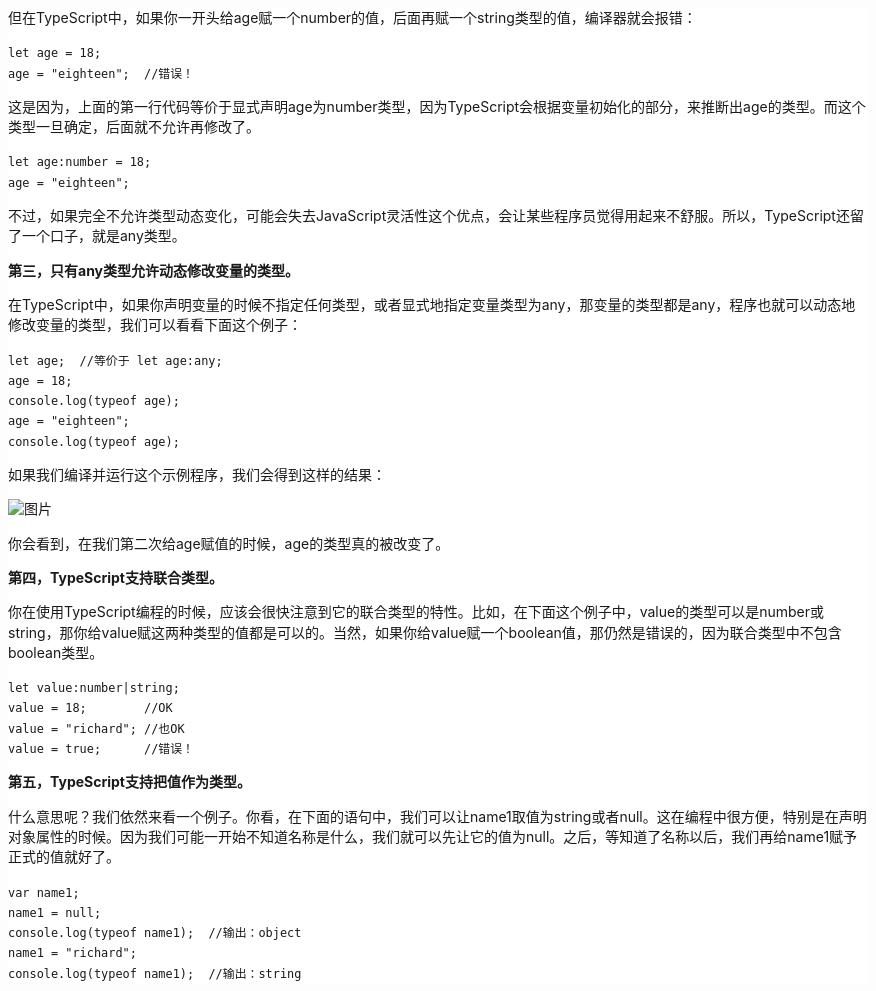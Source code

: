 但在TypeScript中，如果你一开头给age赋一个number的值，后面再赋一个string类型的值，编译器就会报错：

```plain
let age = 18;
age = "eighteen";  //错误！

```

这是因为，上面的第一行代码等价于显式声明age为number类型，因为TypeScript会根据变量初始化的部分，来推断出age的类型。而这个类型一旦确定，后面就不允许再修改了。

```plain
let age:number = 18;
age = "eighteen";

```

不过，如果完全不允许类型动态变化，可能会失去JavaScript灵活性这个优点，会让某些程序员觉得用起来不舒服。所以，TypeScript还留了一个口子，就是any类型。

**第三，只有any类型允许动态修改变量的类型。**

在TypeScript中，如果你声明变量的时候不指定任何类型，或者显式地指定变量类型为any，那变量的类型都是any，程序也就可以动态地修改变量的类型，我们可以看看下面这个例子：

```plain
let age;  //等价于 let age:any;
age = 18;
console.log(typeof age);
age = "eighteen";
console.log(typeof age);

```

如果我们编译并运行这个示例程序，我们会得到这样的结果：

![图片](https://static001.geekbang.org/resource/image/54/7c/54735aefecfe35af1b01ae9eca70407c.png?wh=650x148)

你会看到，在我们第二次给age赋值的时候，age的类型真的被改变了。

**第四，TypeScript支持联合类型。**

你在使用TypeScript编程的时候，应该会很快注意到它的联合类型的特性。比如，在下面这个例子中，value的类型可以是number或string，那你给value赋这两种类型的值都是可以的。当然，如果你给value赋一个boolean值，那仍然是错误的，因为联合类型中不包含boolean类型。

```plain
let value:number|string;
value = 18;        //OK
value = "richard"; //也OK
value = true;      //错误！

```

**第五，TypeScript支持把值作为类型。**

什么意思呢？我们依然来看一个例子。你看，在下面的语句中，我们可以让name1取值为string或者null。这在编程中很方便，特别是在声明对象属性的时候。因为我们可能一开始不知道名称是什么，我们就可以先让它的值为null。之后，等知道了名称以后，我们再给name1赋予正式的值就好了。

```plain
var name1;
name1 = null;
console.log(typeof name1);  //输出：object
name1 = "richard";
console.log(typeof name1);  //输出：string

```
